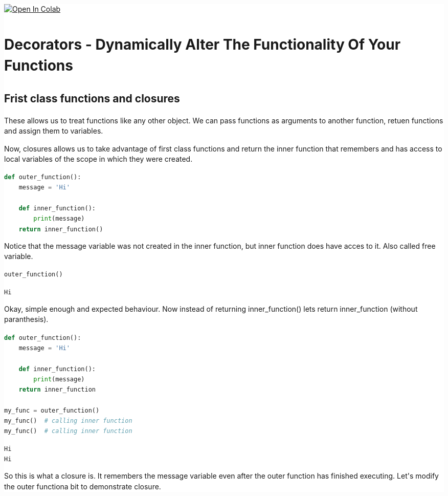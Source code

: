 <a href="https://colab.research.google.com/github/uditmanav17/CoreySchafer/blob/master/Decorators/Decorators.ipynb" target="_parent"><img src="https://colab.research.google.com/assets/colab-badge.svg" alt="Open In Colab"/></a>

# Decorators - Dynamically Alter The Functionality Of Your Functions
[//]: # "Disclaimer - This is inspired by [this](https://www.youtube.com/watch?v=FsAPt_9Bf3U)."

## Frist class functions and closures
These allows us to treat functions like any other object. We can pass functions as arguments to another function, retuen functions and assign them to variables.

Now, closures allows us to take advantage of first class functions and return the inner function that remembers and has access to local variables of the scope in which they were created.


```python
def outer_function():
    message = 'Hi'

    def inner_function():
        print(message)
    return inner_function()
```

Notice that the message variable was not created in the inner function, but inner function does have acces to it. Also called free variable.


```python
outer_function()
```

    Hi
    

Okay, simple enough and expected behaviour. Now instead of returning inner_function() lets return inner_function (without paranthesis).


```python
def outer_function():
    message = 'Hi'

    def inner_function():
        print(message)
    return inner_function

my_func = outer_function()
my_func()  # calling inner function
my_func()  # calling inner function
```

    Hi
    Hi
    

So this is what a closure is. It remembers the message variable even after the outer function has finished executing. Let's modify the outer functiona bit to demonstrate closure.
